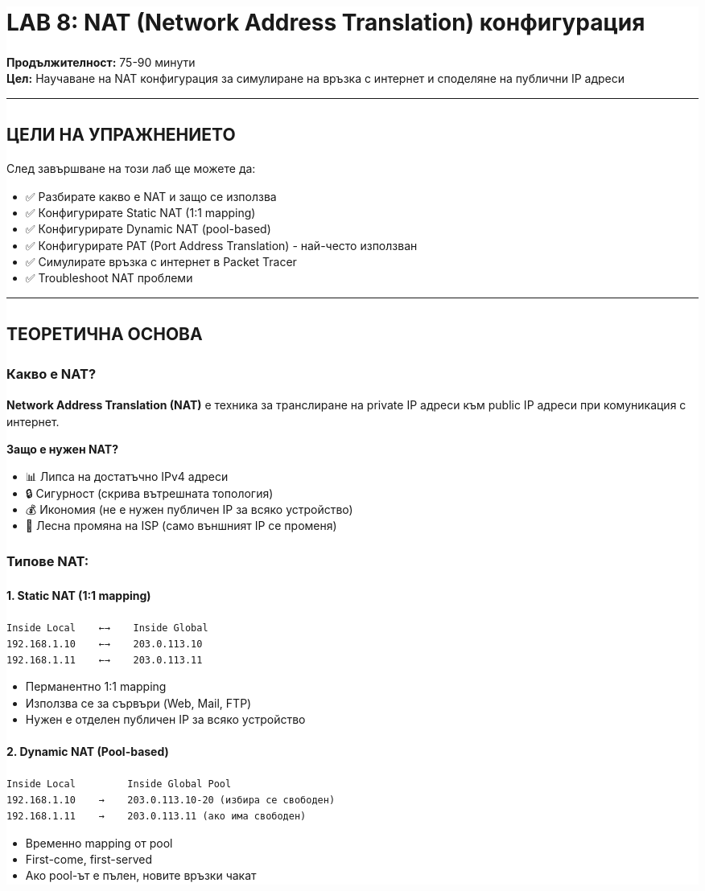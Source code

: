 # LAB 8: NAT (Network Address Translation) конфигурация

**Продължителност:** 75-90 минути  
**Цел:** Научаване на NAT конфигурация за симулиране на връзка с интернет и споделяне на публични IP адреси

---

## ЦЕЛИ НА УПРАЖНЕНИЕТО

След завършване на този лаб ще можете да:
- ✅ Разбирате какво е NAT и защо се използва
- ✅ Конфигурирате Static NAT (1:1 mapping)
- ✅ Конфигурирате Dynamic NAT (pool-based)
- ✅ Конфигурирате PAT (Port Address Translation) - най-често използван
- ✅ Симулирате връзка с интернет в Packet Tracer
- ✅ Troubleshoot NAT проблеми

---

## ТЕОРЕТИЧНА ОСНОВА

### Какво е NAT?

**Network Address Translation (NAT)** е техника за транслиране на private IP адреси към public IP адреси при комуникация с интернет.

**Защо е нужен NAT?**
- 📊 Липса на достатъчно IPv4 адреси
- 🔒 Сигурност (скрива вътрешната топология)
- 💰 Икономия (не е нужен публичен IP за всяко устройство)
- 🔄 Лесна промяна на ISP (само външният IP се променя)

### Типове NAT:

#### 1. **Static NAT** (1:1 mapping)
```
Inside Local    ←→    Inside Global
192.168.1.10    ←→    203.0.113.10
192.168.1.11    ←→    203.0.113.11
```
- Перманентно 1:1 mapping
- Използва се за сървъри (Web, Mail, FTP)
- Нужен е отделен публичен IP за всяко устройство

#### 2. **Dynamic NAT** (Pool-based)
```
Inside Local         Inside Global Pool
192.168.1.10    →    203.0.113.10-20 (избира се свободен)
192.168.1.11    →    203.0.113.11 (ако има свободен)
```
- Временно mapping от pool
- First-come, first-served
- Ако pool-ът е пълен, новите връзки чакат
